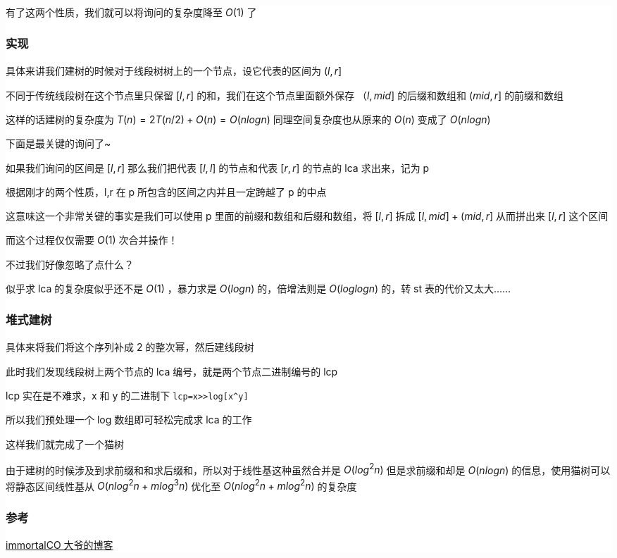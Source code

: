 有了这两个性质，我们就可以将询问的复杂度降至 $O(1)$ 了

### 实现

具体来讲我们建树的时候对于线段树树上的一个节点，设它代表的区间为 $(l,r]$ 

不同于传统线段树在这个节点里只保留 $[l,r]$ 的和，我们在这个节点里面额外保存 $（l,mid]$ 的后缀和数组和 $(mid,r]$ 的前缀和数组

这样的话建树的复杂度为 $T(n)=2T(n/2)+O(n)=O(nlogn)$ 同理空间复杂度也从原来的 $O(n)$ 变成了 $O(nlogn)$ 

下面是最关键的询问了~

如果我们询问的区间是 $[l,r]$ 那么我们把代表 $[l,l]$ 的节点和代表 $[r,r]$ 的节点的 lca 求出来，记为 p

根据刚才的两个性质，l,r 在 p 所包含的区间之内并且一定跨越了 p 的中点

这意味这一个非常关键的事实是我们可以使用 p 里面的前缀和数组和后缀和数组，将 $[l,r]$ 拆成 $[l,mid]+(mid,r]$ 从而拼出来 $[l,r]$ 这个区间

而这个过程仅仅需要 $O(1)$ 次合并操作！

不过我们好像忽略了点什么？

似乎求 lca 的复杂度似乎还不是 $O(1)$ ，暴力求是 $O(logn)$ 的，倍增法则是 $O(loglogn)$ 的，转 st 表的代价又太大……

### 堆式建树

具体来将我们将这个序列补成 2 的整次幂，然后建线段树

此时我们发现线段树上两个节点的 lca 编号，就是两个节点二进制编号的 lcp

lcp 实在是不难求，x 和 y 的二进制下 `lcp=x>>log[x^y]` 

所以我们预处理一个 log 数组即可轻松完成求 lca 的工作

这样我们就完成了一个猫树

由于建树的时候涉及到求前缀和和求后缀和，所以对于线性基这种虽然合并是 $O(log^2n)$ 但是求前缀和却是 $O(nlogn)$ 的信息，使用猫树可以将静态区间线性基从 $O(nlog^2n+mlog^3n)$ 优化至 $O(nlog^2n+mlog^2n)$ 的复杂度

### 参考

[immortalCO 大爷的博客](http://immortalco.blog.uoj.ac/blog/2102)
